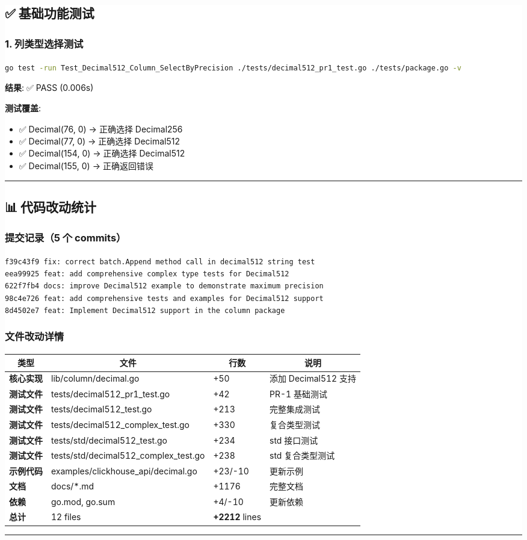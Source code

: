 ## ✅ 基础功能测试

### 1. 列类型选择测试
```bash
go test -run Test_Decimal512_Column_SelectByPrecision ./tests/decimal512_pr1_test.go ./tests/package.go -v
```
**结果**: ✅ PASS (0.006s)

**测试覆盖**:
- ✅ Decimal(76, 0) → 正确选择 Decimal256
- ✅ Decimal(77, 0) → 正确选择 Decimal512
- ✅ Decimal(154, 0) → 正确选择 Decimal512
- ✅ Decimal(155, 0) → 正确返回错误

---

## 📊 代码改动统计

### 提交记录（5 个 commits）
```
f39c43f9 fix: correct batch.Append method call in decimal512 string test
eea99925 feat: add comprehensive complex type tests for Decimal512
622f7fb4 docs: improve Decimal512 example to demonstrate maximum precision
98c4e726 feat: add comprehensive tests and examples for Decimal512 support
8d4502e7 feat: Implement Decimal512 support in the column package
```

### 文件改动详情
| 类型 | 文件 | 行数 | 说明 |
|-----|------|------|------|
| **核心实现** | lib/column/decimal.go | +50 | 添加 Decimal512 支持 |
| **测试文件** | tests/decimal512_pr1_test.go | +42 | PR-1 基础测试 |
| **测试文件** | tests/decimal512_test.go | +213 | 完整集成测试 |
| **测试文件** | tests/decimal512_complex_test.go | +330 | 复合类型测试 |
| **测试文件** | tests/std/decimal512_test.go | +234 | std 接口测试 |
| **测试文件** | tests/std/decimal512_complex_test.go | +238 | std 复合类型测试 |
| **示例代码** | examples/clickhouse_api/decimal.go | +23/-10 | 更新示例 |
| **文档** | docs/*.md | +1176 | 完整文档 |
| **依赖** | go.mod, go.sum | +4/-10 | 更新依赖 |
| **总计** | 12 files | **+2212** lines | |

---
